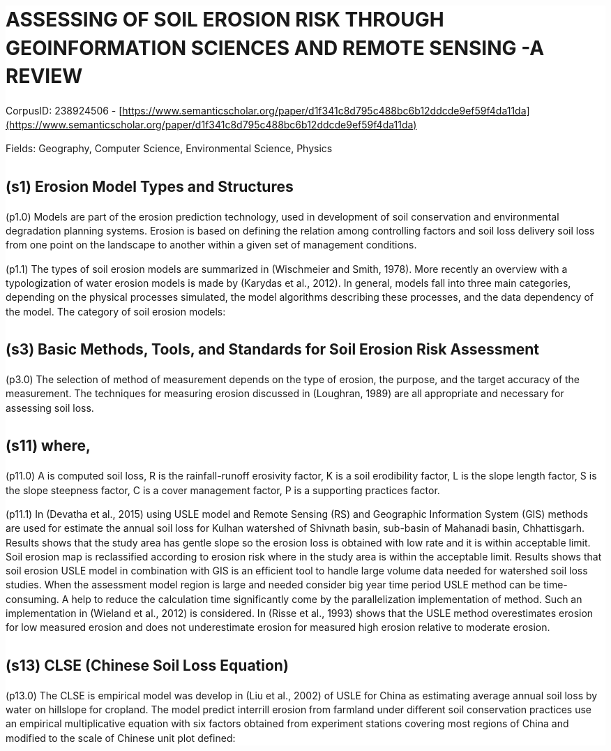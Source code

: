 # ASSESSING OF SOIL EROSION RISK THROUGH GEOINFORMATION SCIENCES AND REMOTE SENSING -A REVIEW

CorpusID: 238924506 - [https://www.semanticscholar.org/paper/d1f341c8d795c488bc6b12ddcde9ef59f4da11da](https://www.semanticscholar.org/paper/d1f341c8d795c488bc6b12ddcde9ef59f4da11da)

Fields: Geography, Computer Science, Environmental Science, Physics

## (s1) Erosion Model Types and Structures
(p1.0) Models are part of the erosion prediction technology, used in development of soil conservation and environmental degradation planning systems. Erosion is based on defining the relation among controlling factors and soil loss delivery soil loss from one point on the landscape to another within a given set of management conditions.

(p1.1) The types of soil erosion models are summarized in (Wischmeier and Smith, 1978). More recently an overview with a typologization of water erosion models is made by (Karydas et al., 2012). In general, models fall into three main categories, depending on the physical processes simulated, the model algorithms describing these processes, and the data dependency of the model. The category of soil erosion models:
## (s3) Basic Methods, Tools, and Standards for Soil Erosion Risk Assessment
(p3.0) The selection of method of measurement depends on the type of erosion, the purpose, and the target accuracy of the measurement. The techniques for measuring erosion discussed in (Loughran, 1989) are all appropriate and necessary for assessing soil loss.
## (s11) where,
(p11.0) A is computed soil loss, R is the rainfall-runoff erosivity factor, K is a soil erodibility factor, L is the slope length factor, S is the slope steepness factor, C is a cover management factor, P is a supporting practices factor.

(p11.1) In (Devatha et al., 2015) using USLE model and Remote Sensing (RS) and Geographic Information System (GIS) methods are used for estimate the annual soil loss for Kulhan watershed of Shivnath basin, sub-basin of Mahanadi basin, Chhattisgarh. Results shows that the study area has gentle slope so the erosion loss is obtained with low rate and it is within acceptable limit. Soil erosion map is reclassified according to erosion risk where in the study area is within the acceptable limit. Results shows that soil erosion USLE model in combination with GIS is an efficient tool to handle large volume data needed for watershed soil loss studies. When the assessment model region is large and needed consider big year time period USLE method can be time-consuming. A help to reduce the calculation time significantly come by the parallelization implementation of method. Such an implementation in (Wieland et al., 2012) is considered. In (Risse et al., 1993) shows that the USLE method overestimates erosion for low measured erosion and does not underestimate erosion for measured high erosion relative to moderate erosion.
## (s13) CLSE (Chinese Soil Loss Equation)
(p13.0) The CLSE is empirical model was develop in (Liu et al., 2002) of USLE for China as estimating average annual soil loss by water on hillslope for cropland. The model predict interrill erosion from farmland under different soil conservation practices use an empirical multiplicative equation with six factors obtained from experiment stations covering most regions of China and modified to the scale of Chinese unit plot defined:
